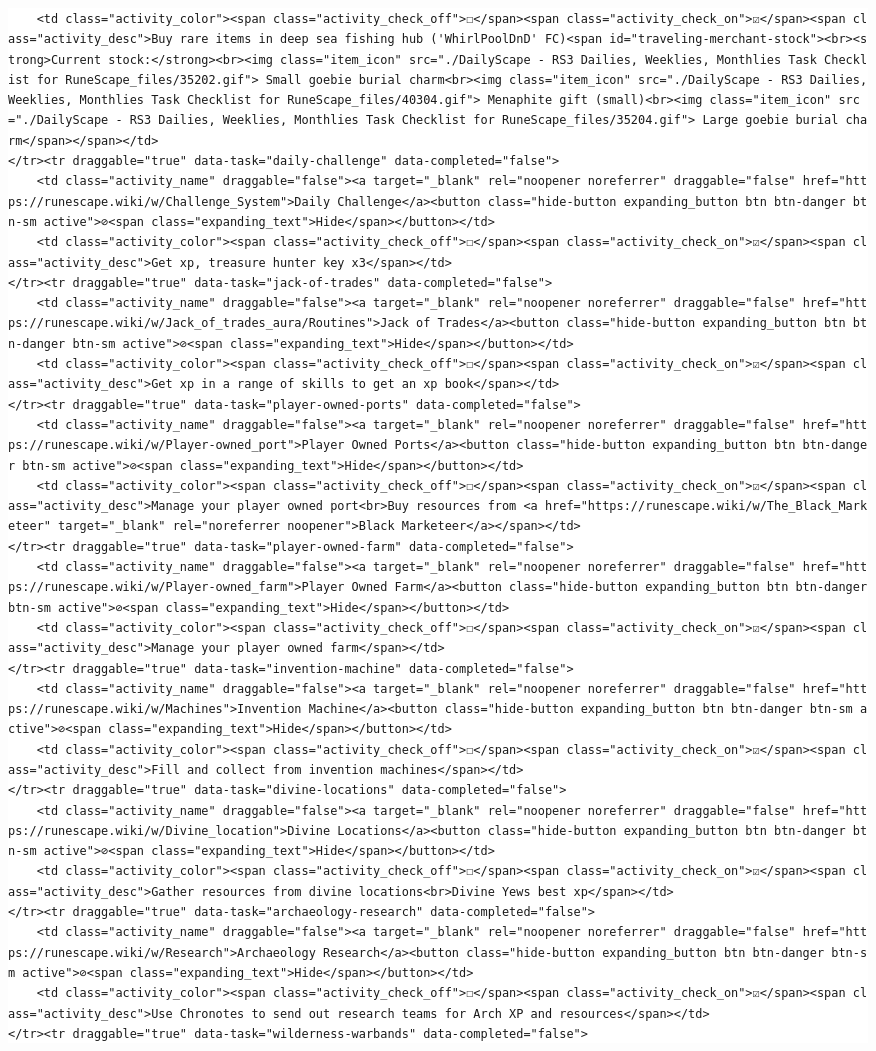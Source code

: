         <td class="activity_color"><span class="activity_check_off">☐</span><span class="activity_check_on">☑</span><span class="activity_desc">Buy rare items in deep sea fishing hub ('WhirlPoolDnD' FC)<span id="traveling-merchant-stock"><br><strong>Current stock:</strong><br><img class="item_icon" src="./DailyScape - RS3 Dailies, Weeklies, Monthlies Task Checklist for RuneScape_files/35202.gif"> Small goebie burial charm<br><img class="item_icon" src="./DailyScape - RS3 Dailies, Weeklies, Monthlies Task Checklist for RuneScape_files/40304.gif"> Menaphite gift (small)<br><img class="item_icon" src="./DailyScape - RS3 Dailies, Weeklies, Monthlies Task Checklist for RuneScape_files/35204.gif"> Large goebie burial charm</span></span></td>
    </tr><tr draggable="true" data-task="daily-challenge" data-completed="false">
        <td class="activity_name" draggable="false"><a target="_blank" rel="noopener noreferrer" draggable="false" href="https://runescape.wiki/w/Challenge_System">Daily Challenge</a><button class="hide-button expanding_button btn btn-danger btn-sm active">⊘<span class="expanding_text">Hide</span></button></td>
        <td class="activity_color"><span class="activity_check_off">☐</span><span class="activity_check_on">☑</span><span class="activity_desc">Get xp, treasure hunter key x3</span></td>
    </tr><tr draggable="true" data-task="jack-of-trades" data-completed="false">
        <td class="activity_name" draggable="false"><a target="_blank" rel="noopener noreferrer" draggable="false" href="https://runescape.wiki/w/Jack_of_trades_aura/Routines">Jack of Trades</a><button class="hide-button expanding_button btn btn-danger btn-sm active">⊘<span class="expanding_text">Hide</span></button></td>
        <td class="activity_color"><span class="activity_check_off">☐</span><span class="activity_check_on">☑</span><span class="activity_desc">Get xp in a range of skills to get an xp book</span></td>
    </tr><tr draggable="true" data-task="player-owned-ports" data-completed="false">
        <td class="activity_name" draggable="false"><a target="_blank" rel="noopener noreferrer" draggable="false" href="https://runescape.wiki/w/Player-owned_port">Player Owned Ports</a><button class="hide-button expanding_button btn btn-danger btn-sm active">⊘<span class="expanding_text">Hide</span></button></td>
        <td class="activity_color"><span class="activity_check_off">☐</span><span class="activity_check_on">☑</span><span class="activity_desc">Manage your player owned port<br>Buy resources from <a href="https://runescape.wiki/w/The_Black_Marketeer" target="_blank" rel="noreferrer noopener">Black Marketeer</a></span></td>
    </tr><tr draggable="true" data-task="player-owned-farm" data-completed="false">
        <td class="activity_name" draggable="false"><a target="_blank" rel="noopener noreferrer" draggable="false" href="https://runescape.wiki/w/Player-owned_farm">Player Owned Farm</a><button class="hide-button expanding_button btn btn-danger btn-sm active">⊘<span class="expanding_text">Hide</span></button></td>
        <td class="activity_color"><span class="activity_check_off">☐</span><span class="activity_check_on">☑</span><span class="activity_desc">Manage your player owned farm</span></td>
    </tr><tr draggable="true" data-task="invention-machine" data-completed="false">
        <td class="activity_name" draggable="false"><a target="_blank" rel="noopener noreferrer" draggable="false" href="https://runescape.wiki/w/Machines">Invention Machine</a><button class="hide-button expanding_button btn btn-danger btn-sm active">⊘<span class="expanding_text">Hide</span></button></td>
        <td class="activity_color"><span class="activity_check_off">☐</span><span class="activity_check_on">☑</span><span class="activity_desc">Fill and collect from invention machines</span></td>
    </tr><tr draggable="true" data-task="divine-locations" data-completed="false">
        <td class="activity_name" draggable="false"><a target="_blank" rel="noopener noreferrer" draggable="false" href="https://runescape.wiki/w/Divine_location">Divine Locations</a><button class="hide-button expanding_button btn btn-danger btn-sm active">⊘<span class="expanding_text">Hide</span></button></td>
        <td class="activity_color"><span class="activity_check_off">☐</span><span class="activity_check_on">☑</span><span class="activity_desc">Gather resources from divine locations<br>Divine Yews best xp</span></td>
    </tr><tr draggable="true" data-task="archaeology-research" data-completed="false">
        <td class="activity_name" draggable="false"><a target="_blank" rel="noopener noreferrer" draggable="false" href="https://runescape.wiki/w/Research">Archaeology Research</a><button class="hide-button expanding_button btn btn-danger btn-sm active">⊘<span class="expanding_text">Hide</span></button></td>
        <td class="activity_color"><span class="activity_check_off">☐</span><span class="activity_check_on">☑</span><span class="activity_desc">Use Chronotes to send out research teams for Arch XP and resources</span></td>
    </tr><tr draggable="true" data-task="wilderness-warbands" data-completed="false">